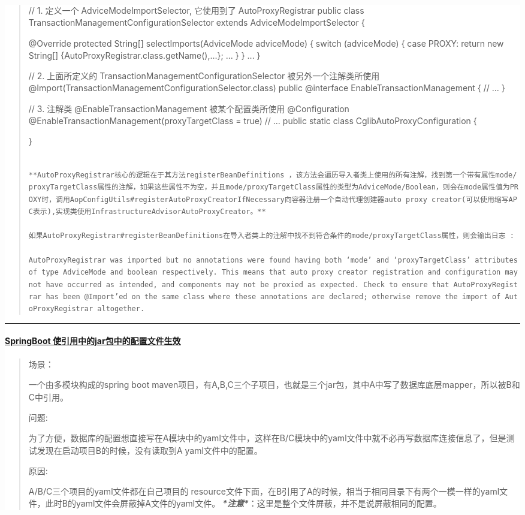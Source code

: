 >
>// 1. 定义一个 AdviceModeImportSelector, 它使用到了 AutoProxyRegistrar
>public class TransactionManagementConfigurationSelector extends 
>                    AdviceModeImportSelector<EnableTransactionManagement> {
>
>	@Override
>	protected String[] selectImports(AdviceMode adviceMode) {
>		switch (adviceMode) {
>			case PROXY:
>				return new String[] {AutoProxyRegistrar.class.getName(),...};
>			...
>		}
>	}
>		...
>}
>
>// 2. 上面所定义的 TransactionManagementConfigurationSelector 被另外一个注解类所使用
>@Import(TransactionManagementConfigurationSelector.class)
>public @interface EnableTransactionManagement {
>    // ...
>}
>
>// 3. 注解类 @EnableTransactionManagement 被某个配置类所使用
>@Configuration
>@EnableTransactionManagement(proxyTargetClass = true)
>// ...
>public static class CglibAutoProxyConfiguration {
>
>}
>
>```
>
>**AutoProxyRegistrar核心的逻辑在于其方法registerBeanDefinitions ，该方法会遍历导入者类上使用的所有注解，找到第一个带有属性mode/proxyTargetClass属性的注解，如果这些属性不为空，并且mode/proxyTargetClass属性的类型为AdviceMode/Boolean，则会在mode属性值为PROXY时，调用AopConfigUtils#registerAutoProxyCreatorIfNecessary向容器注册一个自动代理创建器auto proxy creator(可以使用缩写APC表示),实现类使用InfrastructureAdvisorAutoProxyCreator。**
>
>如果AutoProxyRegistrar#registerBeanDefinitions在导入者类上的注解中找不到符合条件的mode/proxyTargetClass属性，则会输出日志 :
>
>AutoProxyRegistrar was imported but no annotations were found having both ‘mode’ and ‘proxyTargetClass’ attributes of type AdviceMode and boolean respectively. This means that auto proxy creator registration and configuration may not have occurred as intended, and components may not be proxied as expected. Check to ensure that AutoProxyRegistrar has been @Import’ed on the same class where these annotations are declared; otherwise remove the import of AutoProxyRegistrar altogether.

---------



#### [SpringBoot 使引用中的jar包中的配置文件生效](https://blog.csdn.net/xtj332/article/details/80946519)

>场景：
>
>一个由多模块构成的spring boot maven项目，有A,B,C三个子项目，也就是三个jar包，其中A中写了数据库底层mapper，所以被B和C中引用。
>
>问题:
>
>为了方便，数据库的配置想直接写在A模块中的yaml文件中，这样在B/C模块中的yaml文件中就不必再写数据库连接信息了，但是测试发现在启动项目B的时候，没有读取到A yaml文件中的配置。
>
>原因:
>
>A/B/C三个项目的yaml文件都在自己项目的 resource文件下面，在B引用了A的时候，相当于相同目录下有两个一模一样的yaml文件，此时B的yaml文件会屏蔽掉A文件的yaml文件。 ***\*注意\****：这里是整个文件屏蔽，并不是说屏蔽相同的配置。
